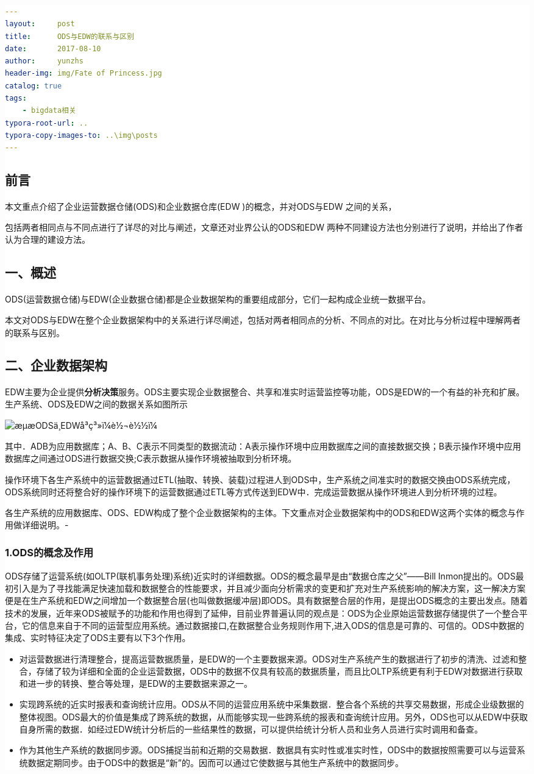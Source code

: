 ```yaml
---
layout:     post
title:      ODS与EDW的联系与区别
date:       2017-08-10
author:     yunzhs
header-img: img/Fate of Princess.jpg
catalog: true
tags:
    - bigdata相关
typora-root-url: ..
typora-copy-images-to: ..\img\posts
---
```


## 前言

本文重点介绍了企业运营数据仓储(ODS)和企业数据仓库(EDW )的概念，并对ODS与EDW 之间的关系，

包括两者相同点与不同点进行了详尽的对比与阐述，文章还对业界公认的ODS和EDW 两种不同建设方法也分别进行了说明，并给出了作者认为合理的建设方法。

## 一、概述

ODS(运营数据仓储)与EDW(企业数据仓储)都是企业数据架构的重要组成部分，它们一起构成企业统一数据平台。

本文对ODS与EDW在整个企业数据架构中的关系进行详尽阐述，包括对两者相同点的分析、不同点的对比。在对比与分析过程中理解两者的联系与区别。

## 二、企业数据架构

EDW主要为企业提供**分析决策**服务。ODS主要实现企业数据整合、共享和准实时运营监控等功能，ODS是EDW的一个有益的补充和扩展。生产系统、ODS及EDW之间的数据关系如图所示

![æµæODSä¸EDWå³ç³»ï¼è½¬è½½ï¼](http://s4.sinaimg.cn/bmiddle/54c021fbtcaa5644a8dc3&690)

其中．ADB为应用数据库；A、B、C表示不同类型的数据流动：A表示操作环境中应用数据库之间的直接数据交换；B表示操作环境中应用数据库之间通过ODS进行数据交换;C表示数据从操作环境被抽取到分析环境。

操作环境下各生产系统中的运营数据通过ETL(抽取、转换、装载)过程进人到ODS中，生产系统之间准实时的数据交换由ODS系统完成，ODS系统同时还将整合好的操作环境下的运营数据通过ETL等方式传送到EDW中．完成运营数据从操作环境进人到分析环境的过程。

各生产系统的应用数据库、ODS、EDW构成了整个企业数据架构的主体。下文重点对企业数据架构中的ODS和EDW这两个实体的概念与作用做详细说明。-

### 1.ODS的概念及作用

ODS存储了运营系统(如OLTP(联机事务处理)系统)近实时的详细数据。ODS的概念最早是由“数据仓库之父”——Bill Inmon提出的。ODS最初引入是为了寻找能满足快速加载和数据整合的性能要求，并且减少面向分析需求的变更和扩充对生产系统影响的解决方案，这一解决方案便是在生产系统和EDW之间增加一个数据整合层(也叫做数据缓冲层)即ODS。具有数据整合层的作用，是提出ODS概念的主要出发点。随着技术的发展，近年来ODS被赋予的功能和作用也得到了延伸，目前业界普遍认同的观点是：ODS为企业原始运营数据存储提供了一个整合平台，它的信息来自于不同的运营型应用系统。通过数据接口,在数据整合业务规则作用下,进入ODS的信息是可靠的、可信的。ODS中数据的集成、实时特征决定了ODS主要有以下3个作用。

- 对运营数据进行清理整合，提高运营数据质量，是EDW的一个主要数据来源。ODS对生产系统产生的数据进行了初步的清洗、过滤和整合，存储了较为详细和全面的企业运营数据，ODS中的数据不仅具有较高的数据质量，而且比OLTP系统更有利于EDW对数据进行获取和进一步的转换、整合等处理，是EDW的主要数据来源之一。


- 实现跨系统的近实时报表和查询统计应用。ODS从不同的运营应用系统中采集数据．整合各个系统的共享交易数据，形成企业级数据的整体视图。ODS最大的价值是集成了跨系统的数据，从而能够实现一些跨系统的报表和查询统计应用。另外，ODS也可以从EDW中获取自身所需的数据．如经过EDW统计分析后的一些结果性的数据，可以提供给统计分析人员和业务人员进行实时调用和备查。
- 作为其他生产系统的数据同步源。ODS捕捉当前和近期的交易数据．数据具有实时性或准实时性，ODS中的数据按照需要可以与运营系统数据定期同步。由于ODS中的数据是“新”的。因而可以通过它使数据与其他生产系统中的数据同步。
